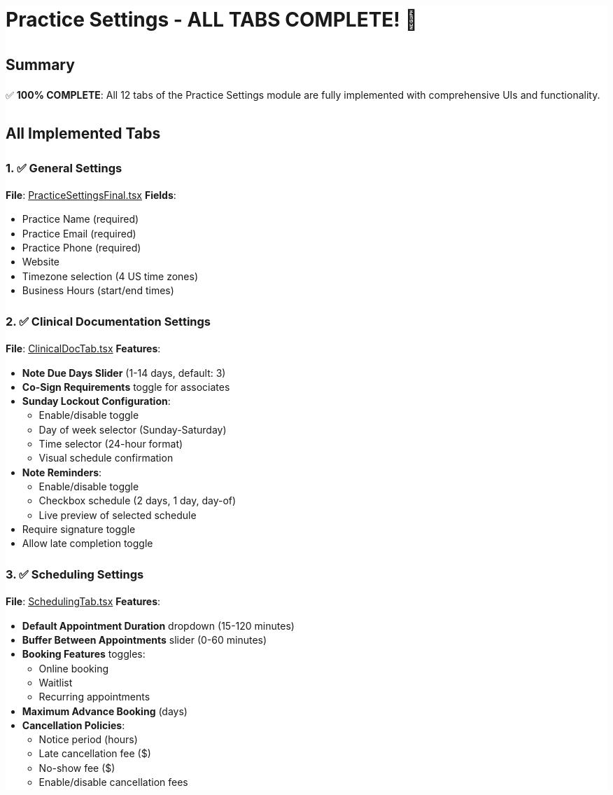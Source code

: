 # Practice Settings - ALL TABS COMPLETE! 🎉

## Summary
✅ **100% COMPLETE**: All 12 tabs of the Practice Settings module are fully implemented with comprehensive UIs and functionality.

## All Implemented Tabs

### 1. ✅ General Settings
**File**: [PracticeSettingsFinal.tsx](packages/frontend/src/pages/Settings/PracticeSettingsFinal.tsx:201-310)
**Fields**:
- Practice Name (required)
- Practice Email (required)
- Practice Phone (required)
- Website
- Timezone selection (4 US time zones)
- Business Hours (start/end times)

### 2. ✅ Clinical Documentation Settings
**File**: [ClinicalDocTab.tsx](packages/frontend/src/pages/Settings/ClinicalDocTab.tsx)
**Features**:
- **Note Due Days Slider** (1-14 days, default: 3)
- **Co-Sign Requirements** toggle for associates
- **Sunday Lockout Configuration**:
  - Enable/disable toggle
  - Day of week selector (Sunday-Saturday)
  - Time selector (24-hour format)
  - Visual schedule confirmation
- **Note Reminders**:
  - Enable/disable toggle
  - Checkbox schedule (2 days, 1 day, day-of)
  - Live preview of selected schedule
- Require signature toggle
- Allow late completion toggle

### 3. ✅ Scheduling Settings
**File**: [SchedulingTab.tsx](packages/frontend/src/pages/Settings/SchedulingTab.tsx)
**Features**:
- **Default Appointment Duration** dropdown (15-120 minutes)
- **Buffer Between Appointments** slider (0-60 minutes)
- **Booking Features** toggles:
  - Online booking
  - Waitlist
  - Recurring appointments
- **Maximum Advance Booking** (days)
- **Cancellation Policies**:
  - Notice period (hours)
  - Late cancellation fee ($)
  - No-show fee ($)
  - Enable/disable cancellation fees
